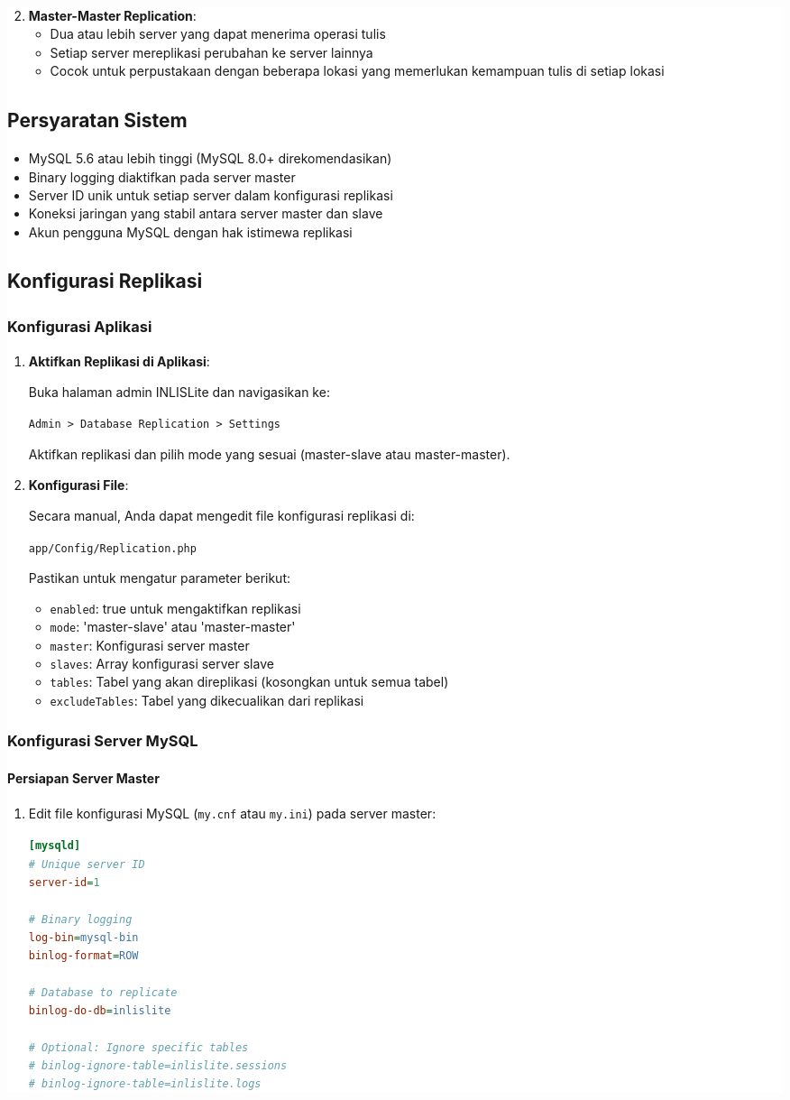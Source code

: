 2. **Master-Master Replication**:
   - Dua atau lebih server yang dapat menerima operasi tulis
   - Setiap server mereplikasi perubahan ke server lainnya
   - Cocok untuk perpustakaan dengan beberapa lokasi yang memerlukan kemampuan tulis di setiap lokasi

## Persyaratan Sistem

- MySQL 5.6 atau lebih tinggi (MySQL 8.0+ direkomendasikan)
- Binary logging diaktifkan pada server master
- Server ID unik untuk setiap server dalam konfigurasi replikasi
- Koneksi jaringan yang stabil antara server master dan slave
- Akun pengguna MySQL dengan hak istimewa replikasi

## Konfigurasi Replikasi

### Konfigurasi Aplikasi

1. **Aktifkan Replikasi di Aplikasi**:

   Buka halaman admin INLISLite dan navigasikan ke:
   ```
   Admin > Database Replication > Settings
   ```

   Aktifkan replikasi dan pilih mode yang sesuai (master-slave atau master-master).

2. **Konfigurasi File**:

   Secara manual, Anda dapat mengedit file konfigurasi replikasi di:
   ```
   app/Config/Replication.php
   ```

   Pastikan untuk mengatur parameter berikut:
   - `enabled`: true untuk mengaktifkan replikasi
   - `mode`: 'master-slave' atau 'master-master'
   - `master`: Konfigurasi server master
   - `slaves`: Array konfigurasi server slave
   - `tables`: Tabel yang akan direplikasi (kosongkan untuk semua tabel)
   - `excludeTables`: Tabel yang dikecualikan dari replikasi

### Konfigurasi Server MySQL

#### Persiapan Server Master

1. Edit file konfigurasi MySQL (`my.cnf` atau `my.ini`) pada server master:

   ```ini
   [mysqld]
   # Unique server ID
   server-id=1
   
   # Binary logging
   log-bin=mysql-bin
   binlog-format=ROW
   
   # Database to replicate
   binlog-do-db=inlislite
   
   # Optional: Ignore specific tables
   # binlog-ignore-table=inlislite.sessions
   # binlog-ignore-table=inlislite.logs
   ```

